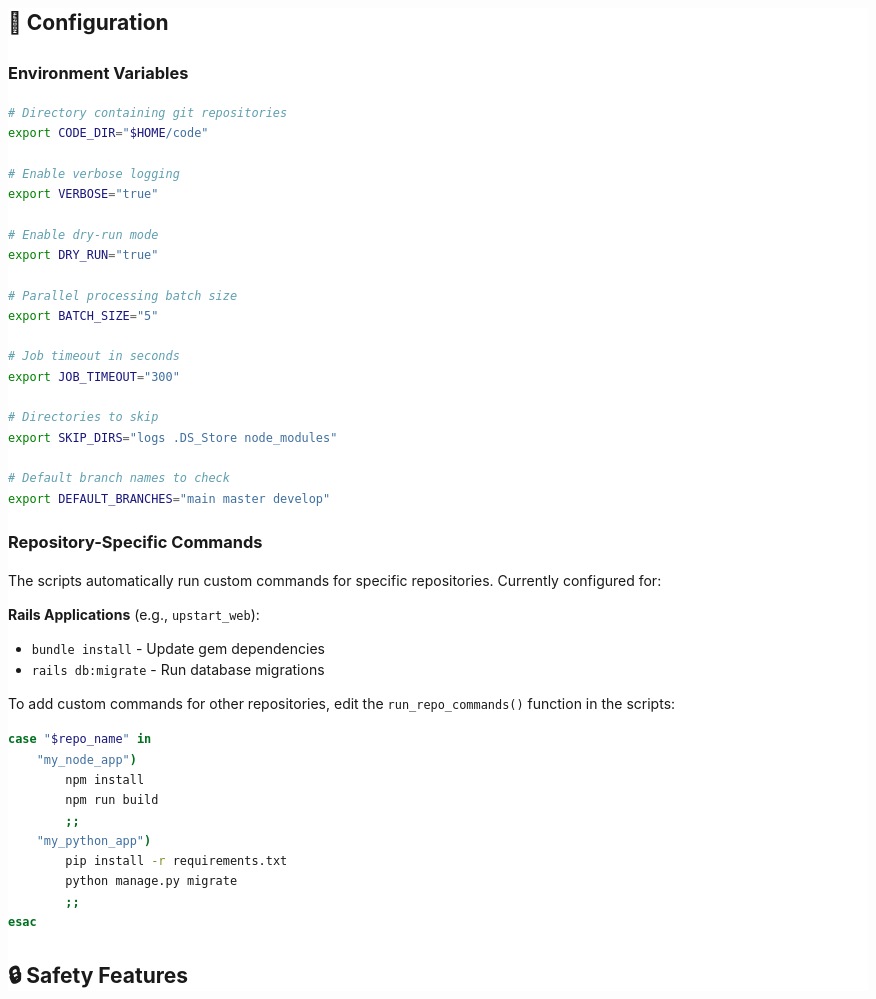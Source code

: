 ## 🔧 Configuration

### Environment Variables
```bash
# Directory containing git repositories
export CODE_DIR="$HOME/code"

# Enable verbose logging
export VERBOSE="true"

# Enable dry-run mode
export DRY_RUN="true"

# Parallel processing batch size
export BATCH_SIZE="5"

# Job timeout in seconds
export JOB_TIMEOUT="300"

# Directories to skip
export SKIP_DIRS="logs .DS_Store node_modules"

# Default branch names to check
export DEFAULT_BRANCHES="main master develop"
```

### Repository-Specific Commands
The scripts automatically run custom commands for specific repositories. Currently configured for:

**Rails Applications** (e.g., `upstart_web`):
- `bundle install` - Update gem dependencies
- `rails db:migrate` - Run database migrations

To add custom commands for other repositories, edit the `run_repo_commands()` function in the scripts:

```bash
case "$repo_name" in
    "my_node_app")
        npm install
        npm run build
        ;;
    "my_python_app")
        pip install -r requirements.txt
        python manage.py migrate
        ;;
esac
```

## 🔒 Safety Features
